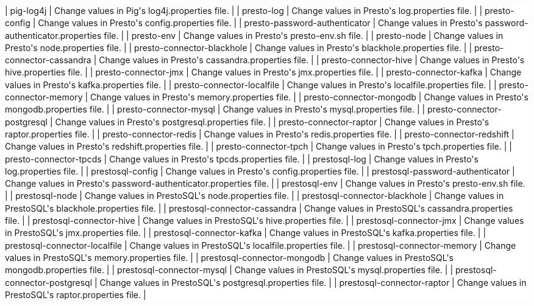 | pig\-log4j | Change values in Pig's log4j\.properties file\. | 
| presto\-log | Change values in Presto's log\.properties file\. | 
| presto\-config | Change values in Presto's config\.properties file\. | 
| presto\-password\-authenticator | Change values in Presto's password\-authenticator\.properties file\. | 
| presto\-env | Change values in Presto's presto\-env\.sh file\. | 
| presto\-node | Change values in Presto's node\.properties file\. | 
| presto\-connector\-blackhole | Change values in Presto's blackhole\.properties file\. | 
| presto\-connector\-cassandra | Change values in Presto's cassandra\.properties file\. | 
| presto\-connector\-hive | Change values in Presto's hive\.properties file\. | 
| presto\-connector\-jmx | Change values in Presto's jmx\.properties file\. | 
| presto\-connector\-kafka | Change values in Presto's kafka\.properties file\. | 
| presto\-connector\-localfile | Change values in Presto's localfile\.properties file\. | 
| presto\-connector\-memory | Change values in Presto's memory\.properties file\. | 
| presto\-connector\-mongodb | Change values in Presto's mongodb\.properties file\. | 
| presto\-connector\-mysql | Change values in Presto's mysql\.properties file\. | 
| presto\-connector\-postgresql | Change values in Presto's postgresql\.properties file\. | 
| presto\-connector\-raptor | Change values in Presto's raptor\.properties file\. | 
| presto\-connector\-redis | Change values in Presto's redis\.properties file\. | 
| presto\-connector\-redshift | Change values in Presto's redshift\.properties file\. | 
| presto\-connector\-tpch | Change values in Presto's tpch\.properties file\. | 
| presto\-connector\-tpcds | Change values in Presto's tpcds\.properties file\. | 
| prestosql\-log | Change values in Presto's log\.properties file\. | 
| prestosql\-config | Change values in Presto's config\.properties file\. | 
| prestosql\-password\-authenticator | Change values in Presto's password\-authenticator\.properties file\. | 
| prestosql\-env | Change values in Presto's presto\-env\.sh file\. | 
| prestosql\-node | Change values in PrestoSQL's node\.properties file\. | 
| prestosql\-connector\-blackhole | Change values in PrestoSQL's blackhole\.properties file\. | 
| prestosql\-connector\-cassandra | Change values in PrestoSQL's cassandra\.properties file\. | 
| prestosql\-connector\-hive | Change values in PrestoSQL's hive\.properties file\. | 
| prestosql\-connector\-jmx | Change values in PrestoSQL's jmx\.properties file\. | 
| prestosql\-connector\-kafka | Change values in PrestoSQL's kafka\.properties file\. | 
| prestosql\-connector\-localfile | Change values in PrestoSQL's localfile\.properties file\. | 
| prestosql\-connector\-memory | Change values in PrestoSQL's memory\.properties file\. | 
| prestosql\-connector\-mongodb | Change values in PrestoSQL's mongodb\.properties file\. | 
| prestosql\-connector\-mysql | Change values in PrestoSQL's mysql\.properties file\. | 
| prestosql\-connector\-postgresql | Change values in PrestoSQL's postgresql\.properties file\. | 
| prestosql\-connector\-raptor | Change values in PrestoSQL's raptor\.properties file\. | 